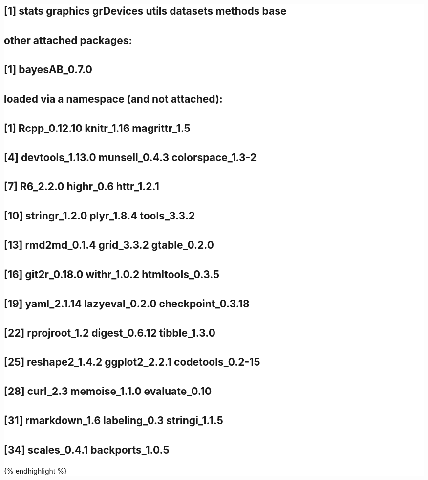 ## [1] stats     graphics  grDevices utils     datasets  methods   base     
## 
## other attached packages:
## [1] bayesAB_0.7.0
## 
## loaded via a namespace (and not attached):
##  [1] Rcpp_0.12.10      knitr_1.16        magrittr_1.5     
##  [4] devtools_1.13.0   munsell_0.4.3     colorspace_1.3-2 
##  [7] R6_2.2.0          highr_0.6         httr_1.2.1       
## [10] stringr_1.2.0     plyr_1.8.4        tools_3.3.2      
## [13] rmd2md_0.1.4      grid_3.3.2        gtable_0.2.0     
## [16] git2r_0.18.0      withr_1.0.2       htmltools_0.3.5  
## [19] yaml_2.1.14       lazyeval_0.2.0    checkpoint_0.3.18
## [22] rprojroot_1.2     digest_0.6.12     tibble_1.3.0     
## [25] reshape2_1.4.2    ggplot2_2.2.1     codetools_0.2-15 
## [28] curl_2.3          memoise_1.1.0     evaluate_0.10    
## [31] rmarkdown_1.6     labeling_0.3      stringi_1.1.5    
## [34] scales_0.4.1      backports_1.0.5
{% endhighlight %}
 
